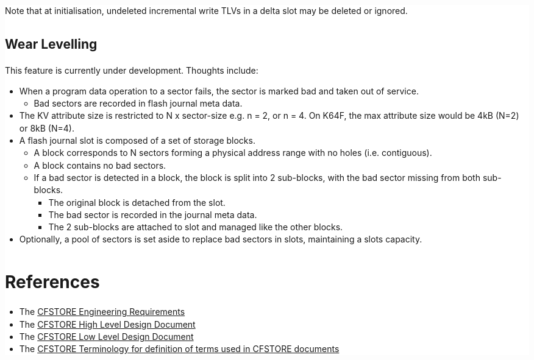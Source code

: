 Note that at initialisation, undeleted incremental write TLVs in a delta slot may be deleted or ignored.


## <a name="wear-levelling"></a> Wear Levelling

This feature is currently under development. Thoughts include:

- When a program data operation to a sector fails, the sector is marked bad and taken out of service.
    - Bad sectors are recorded in flash journal meta data.
- The KV attribute size is restricted to N x sector-size e.g. n = 2, or n = 4. On K64F, the max attribute size would be 4kB (N=2) or 8kB (N=4).
- A flash journal slot is composed of a set of storage blocks. 
    - A block corresponds to N sectors forming a physical address range with no holes (i.e. contiguous). 
    - A block contains no bad sectors.
    - If a bad sector is detected in a block, the block is split into 2 sub-blocks, with the bad sector missing from both sub-blocks.
        - The original block is detached from the slot.
        - The bad sector is recorded in the journal meta data.
        - The 2 sub-blocks are attached to slot and managed like the other blocks.
- Optionally, a pool of sectors is set aside to replace bad sectors in slots, maintaining a slots capacity.


# <a name="references"></a> References 

* The [CFSTORE Engineering Requirements][CFSTORE_ENGREQ]
* The [CFSTORE High Level Design Document][CFSTORE_HLD]
* The [CFSTORE Low Level Design Document][CFSTORE_LLD]
* The [CFSTORE Terminology for definition of terms used in CFSTORE documents][CFSTORE_TERM]

[CFSTORE_ENGREQ]: https://github.com/ARMmbed/mbed-os/blob/master/features/storage/FEATURE_STORAGE/cfstore/doc/design/configuration_store_requirements.md
[CFSTORE_LLD]: https://github.com/ARMmbed/mbed-os/blob/master/features/storage/FEATURE_STORAGE/cfstore/doc/design/configuration_store_lld.md
[CFSTORE_HLD]: https://github.com/ARMmbed/mbed-os/blob/master/features/storage/FEATURE_STORAGE/cfstore/doc/design/configuration_store_hld.md
[CFSTORE_TERM]: https://github.com/ARMmbed/mbed-os/blob/master/features/storage/FEATURE_STORAGE/cfstore/doc/design/configuration_store_terminology.md
[KEIL_CMSIS_DRIVER]: http://www.keil.com/pack/doc/CMSIS/Driver/html/index.html
